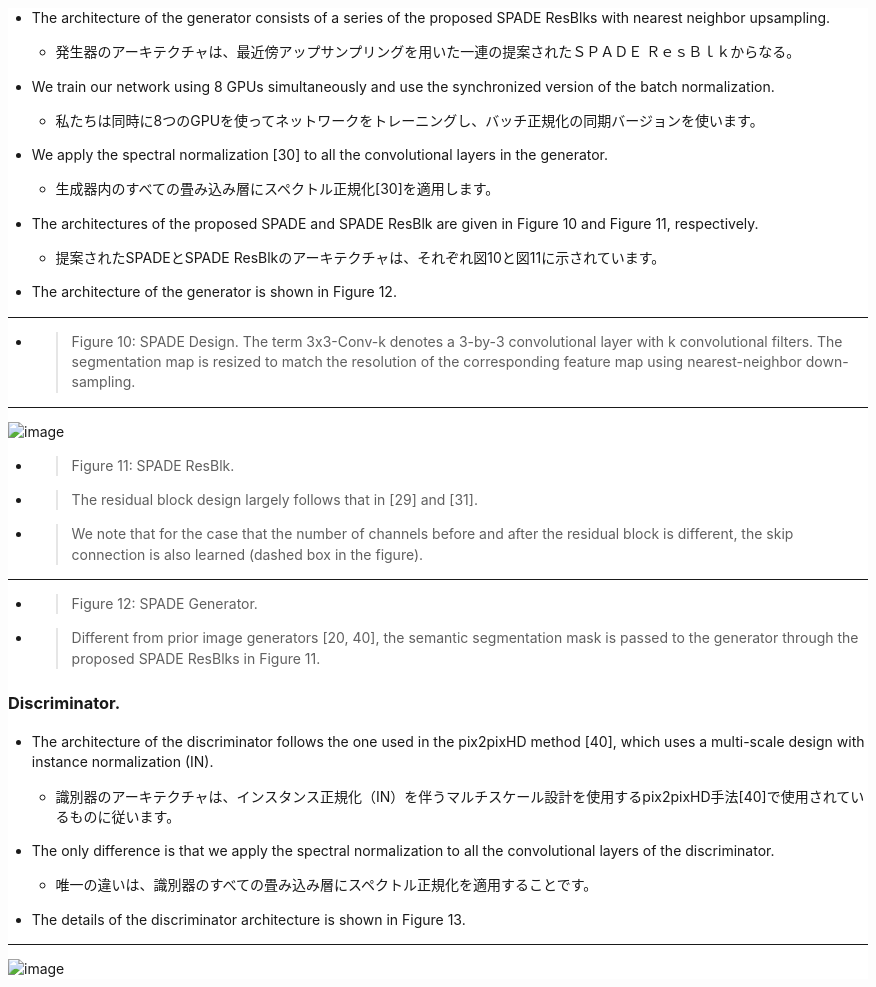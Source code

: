 - The architecture of the generator consists of a series of the proposed SPADE ResBlks with nearest neighbor upsampling.
    - 発生器のアーキテクチャは、最近傍アップサンプリングを用いた一連の提案されたＳＰＡＤＥ ＲｅｓＢｌｋからなる。

- We train our network using 8 GPUs simultaneously and use the synchronized version of the batch normalization.
    - 私たちは同時に8つのGPUを使ってネットワークをトレーニングし、バッチ正規化の同期バージョンを使います。

- We apply the spectral normalization [30] to all the convolutional layers in the generator.
    - 生成器内のすべての畳み込み層にスペクトル正規化[30]を適用します。
    
- The architectures of the proposed SPADE and SPADE ResBlk are given in Figure 10 and Figure 11, respectively.
    - 提案されたSPADEとSPADE ResBlkのアーキテクチャは、それぞれ図10と図11に示されています。

- The architecture of the generator is shown in Figure 12.

---

- > Figure 10: SPADE Design. The term 3x3-Conv-k denotes a 3-by-3 convolutional layer with k convolutional filters. The segmentation map is resized to match the resolution of the corresponding feature map using nearest-neighbor down- sampling.

---

![image](https://user-images.githubusercontent.com/25688193/60764261-65e2b780-a0c1-11e9-949b-b1697121f525.png)

- > Figure 11: SPADE ResBlk.

- > The residual block design largely follows that in [29] and [31].

- > We note that for the case that the number of channels before and after the residual block is different, the skip connection is also learned (dashed box in the figure).


---

- > Figure 12: SPADE Generator.

- > Different from prior image generators [20, 40], the semantic segmentation mask is passed to the generator through the proposed SPADE ResBlks in Figure 11.


### Discriminator. 

- The architecture of the discriminator follows the one used in the pix2pixHD method [40], which uses a multi-scale design with instance normalization (IN).
    - 識別器のアーキテクチャは、インスタンス正規化（IN）を伴うマルチスケール設計を使用するpix2pixHD手法[40]で使用されているものに従います。

- The only difference is that we apply the spectral normalization to all the convolutional layers of the discriminator.
    - 唯一の違いは、識別器のすべての畳み込み層にスペクトル正規化を適用することです。

- The details of the discriminator architecture is shown in Figure 13.

---

![image](https://user-images.githubusercontent.com/25688193/60768154-9e53b700-a0fc-11e9-9c26-56cf93e1559e.png)
